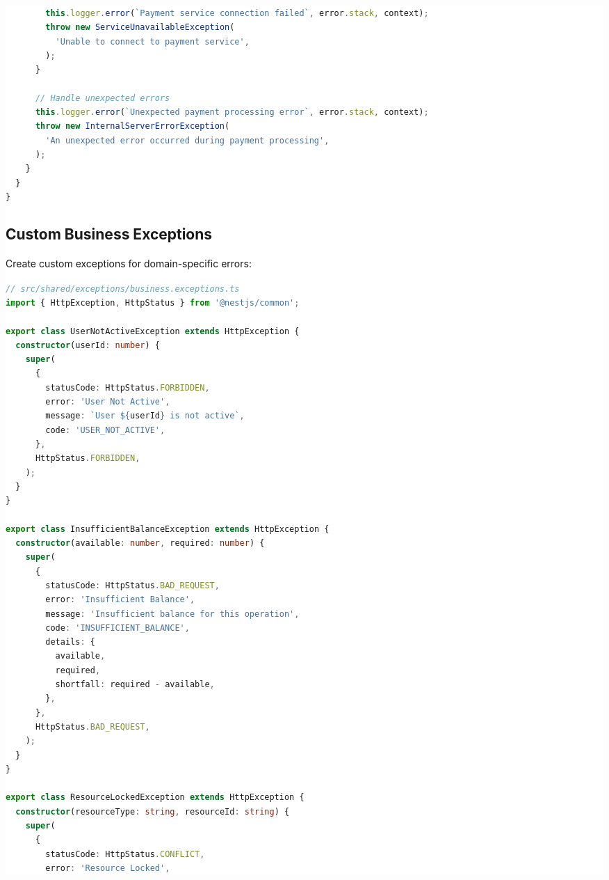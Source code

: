 ```typescript
        this.logger.error(`Payment service connection failed`, error.stack, context);
        throw new ServiceUnavailableException(
          'Unable to connect to payment service',
        );
      }

      // Handle unexpected errors
      this.logger.error(`Unexpected payment processing error`, error.stack, context);
      throw new InternalServerErrorException(
        'An unexpected error occurred during payment processing',
      );
    }
  }
}
```

## Custom Business Exceptions

Create custom exceptions for domain-specific errors:

```typescript
// src/shared/exceptions/business.exceptions.ts
import { HttpException, HttpStatus } from '@nestjs/common';

export class UserNotActiveException extends HttpException {
  constructor(userId: number) {
    super(
      {
        statusCode: HttpStatus.FORBIDDEN,
        error: 'User Not Active',
        message: `User ${userId} is not active`,
        code: 'USER_NOT_ACTIVE',
      },
      HttpStatus.FORBIDDEN,
    );
  }
}

export class InsufficientBalanceException extends HttpException {
  constructor(available: number, required: number) {
    super(
      {
        statusCode: HttpStatus.BAD_REQUEST,
        error: 'Insufficient Balance',
        message: 'Insufficient balance for this operation',
        code: 'INSUFFICIENT_BALANCE',
        details: {
          available,
          required,
          shortfall: required - available,
        },
      },
      HttpStatus.BAD_REQUEST,
    );
  }
}

export class ResourceLockedException extends HttpException {
  constructor(resourceType: string, resourceId: string) {
    super(
      {
        statusCode: HttpStatus.CONFLICT,
        error: 'Resource Locked',
```